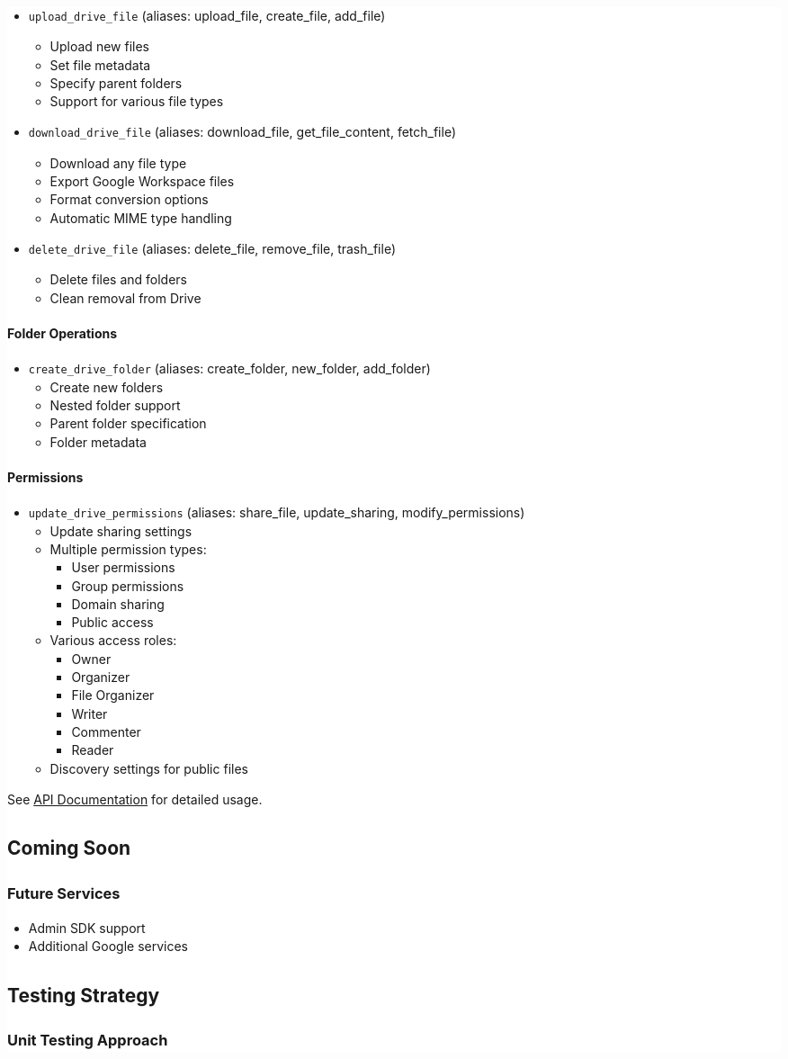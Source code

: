 - `upload_drive_file` (aliases: upload_file, create_file, add_file)
  - Upload new files
  - Set file metadata
  - Specify parent folders
  - Support for various file types

- `download_drive_file` (aliases: download_file, get_file_content, fetch_file)
  - Download any file type
  - Export Google Workspace files
  - Format conversion options
  - Automatic MIME type handling

- `delete_drive_file` (aliases: delete_file, remove_file, trash_file)
  - Delete files and folders
  - Clean removal from Drive

#### Folder Operations
- `create_drive_folder` (aliases: create_folder, new_folder, add_folder)
  - Create new folders
  - Nested folder support
  - Parent folder specification
  - Folder metadata

#### Permissions
- `update_drive_permissions` (aliases: share_file, update_sharing, modify_permissions)
  - Update sharing settings
  - Multiple permission types:
    - User permissions
    - Group permissions
    - Domain sharing
    - Public access
  - Various access roles:
    - Owner
    - Organizer
    - File Organizer
    - Writer
    - Commenter
    - Reader
  - Discovery settings for public files

See [API Documentation](docs/API.md) for detailed usage.

## Coming Soon

### Future Services
- Admin SDK support
- Additional Google services

## Testing Strategy

### Unit Testing Approach

